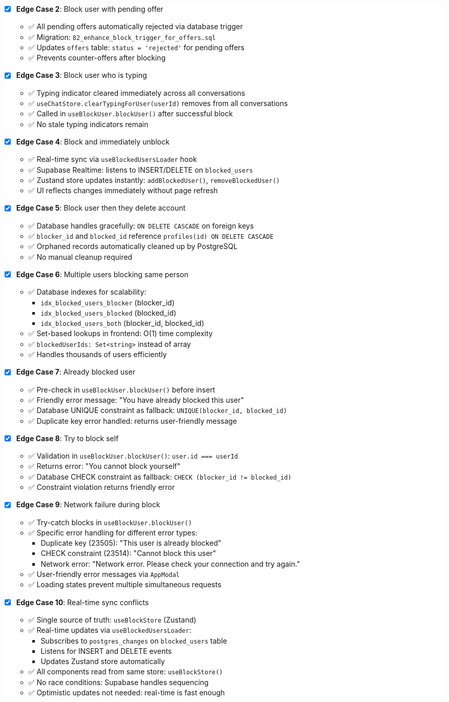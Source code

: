 - [x] **Edge Case 2**: Block user with pending offer
  - ✅ All pending offers automatically rejected via database trigger
  - ✅ Migration: `82_enhance_block_trigger_for_offers.sql`
  - ✅ Updates `offers` table: `status = 'rejected'` for pending offers
  - ✅ Prevents counter-offers after blocking
  
- [x] **Edge Case 3**: Block user who is typing
  - ✅ Typing indicator cleared immediately across all conversations
  - ✅ `useChatStore.clearTypingForUser(userId)` removes from all conversations
  - ✅ Called in `useBlockUser.blockUser()` after successful block
  - ✅ No stale typing indicators remain
  
- [x] **Edge Case 4**: Block and immediately unblock
  - ✅ Real-time sync via `useBlockedUsersLoader` hook
  - ✅ Supabase Realtime: listens to INSERT/DELETE on `blocked_users`
  - ✅ Zustand store updates instantly: `addBlockedUser()`, `removeBlockedUser()`
  - ✅ UI reflects changes immediately without page refresh
  
- [x] **Edge Case 5**: Block user then they delete account
  - ✅ Database handles gracefully: `ON DELETE CASCADE` on foreign keys
  - ✅ `blocker_id` and `blocked_id` reference `profiles(id) ON DELETE CASCADE`
  - ✅ Orphaned records automatically cleaned up by PostgreSQL
  - ✅ No manual cleanup required
  
- [x] **Edge Case 6**: Multiple users blocking same person
  - ✅ Database indexes for scalability:
    - `idx_blocked_users_blocker` (blocker_id)
    - `idx_blocked_users_blocked` (blocked_id)
    - `idx_blocked_users_both` (blocker_id, blocked_id)
  - ✅ Set-based lookups in frontend: O(1) time complexity
  - ✅ `blockedUserIds: Set<string>` instead of array
  - ✅ Handles thousands of users efficiently
  
- [x] **Edge Case 7**: Already blocked user
  - ✅ Pre-check in `useBlockUser.blockUser()` before insert
  - ✅ Friendly error message: "You have already blocked this user"
  - ✅ Database UNIQUE constraint as fallback: `UNIQUE(blocker_id, blocked_id)`
  - ✅ Duplicate key error handled: returns user-friendly message
  
- [x] **Edge Case 8**: Try to block self
  - ✅ Validation in `useBlockUser.blockUser()`: `user.id === userId`
  - ✅ Returns error: "You cannot block yourself"
  - ✅ Database CHECK constraint as fallback: `CHECK (blocker_id != blocked_id)`
  - ✅ Constraint violation returns friendly error
  
- [x] **Edge Case 9**: Network failure during block
  - ✅ Try-catch blocks in `useBlockUser.blockUser()`
  - ✅ Specific error handling for different error types:
    - Duplicate key (23505): "This user is already blocked"
    - CHECK constraint (23514): "Cannot block this user"
    - Network error: "Network error. Please check your connection and try again."
  - ✅ User-friendly error messages via `AppModal`
  - ✅ Loading states prevent multiple simultaneous requests
  
- [x] **Edge Case 10**: Real-time sync conflicts
  - ✅ Single source of truth: `useBlockStore` (Zustand)
  - ✅ Real-time updates via `useBlockedUsersLoader`:
    - Subscribes to `postgres_changes` on `blocked_users` table
    - Listens for INSERT and DELETE events
    - Updates Zustand store automatically
  - ✅ All components read from same store: `useBlockStore()`
  - ✅ No race conditions: Supabase handles sequencing
  - ✅ Optimistic updates not needed: real-time is fast enough
